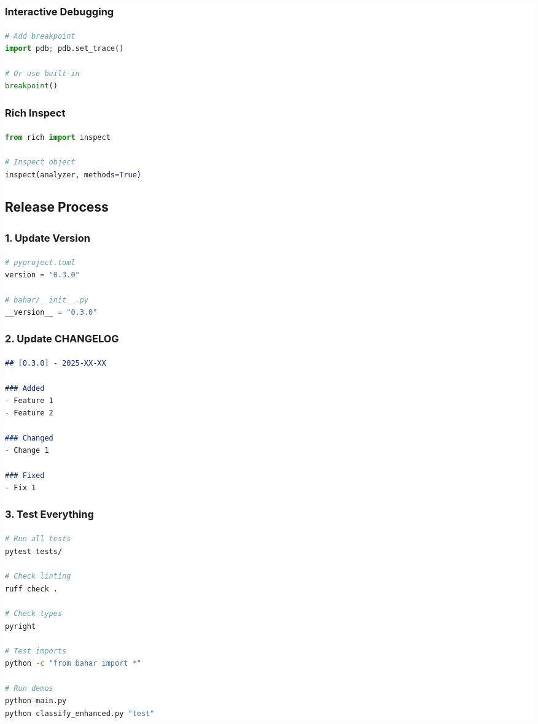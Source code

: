 ### Interactive Debugging

```python
# Add breakpoint
import pdb; pdb.set_trace()

# Or use built-in
breakpoint()
```

### Rich Inspect

```python
from rich import inspect

# Inspect object
inspect(analyzer, methods=True)
```

## Release Process

### 1. Update Version

```python
# pyproject.toml
version = "0.3.0"

# bahar/__init__.py
__version__ = "0.3.0"
```

### 2. Update CHANGELOG

```markdown
## [0.3.0] - 2025-XX-XX

### Added
- Feature 1
- Feature 2

### Changed
- Change 1

### Fixed
- Fix 1
```

### 3. Test Everything

```bash
# Run all tests
pytest tests/

# Check linting
ruff check .

# Check types
pyright

# Test imports
python -c "from bahar import *"

# Run demos
python main.py
python classify_enhanced.py "test"
```